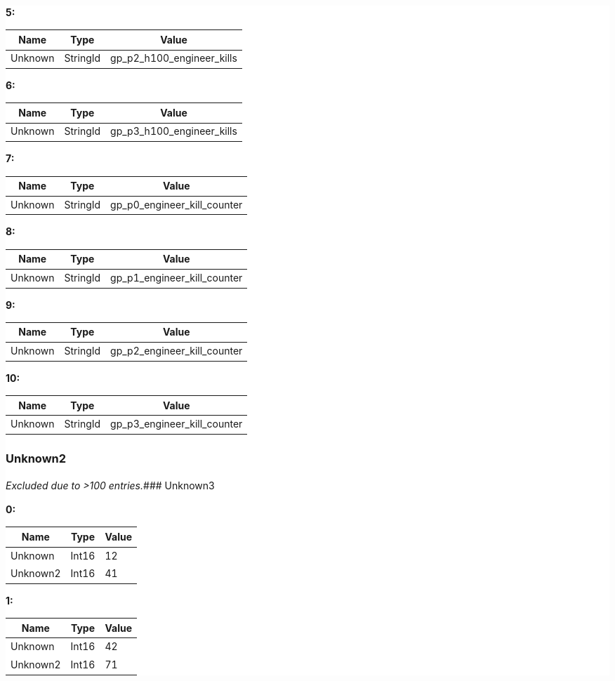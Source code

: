 
**5:**

Name	| Type	| Value
---	|---	|---	|
Unknown	|StringId	|gp_p2_h100_engineer_kills


**6:**

Name	| Type	| Value
---	|---	|---	|
Unknown	|StringId	|gp_p3_h100_engineer_kills


**7:**

Name	| Type	| Value
---	|---	|---	|
Unknown	|StringId	|gp_p0_engineer_kill_counter


**8:**

Name	| Type	| Value
---	|---	|---	|
Unknown	|StringId	|gp_p1_engineer_kill_counter


**9:**

Name	| Type	| Value
---	|---	|---	|
Unknown	|StringId	|gp_p2_engineer_kill_counter


**10:**

Name	| Type	| Value
---	|---	|---	|
Unknown	|StringId	|gp_p3_engineer_kill_counter


### Unknown2

*Excluded due to >100 entries.*### Unknown3

**0:**

Name	| Type	| Value
---	|---	|---	|
Unknown	|Int16	|12
Unknown2	|Int16	|41


**1:**

Name	| Type	| Value
---	|---	|---	|
Unknown	|Int16	|42
Unknown2	|Int16	|71

